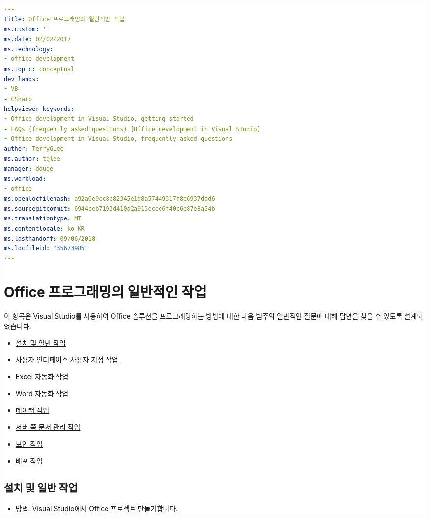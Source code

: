 ```yaml
---
title: Office 프로그래밍의 일반적인 작업
ms.custom: ''
ms.date: 02/02/2017
ms.technology:
- office-development
ms.topic: conceptual
dev_langs:
- VB
- CSharp
helpviewer_keywords:
- Office development in Visual Studio, getting started
- FAQs (frequently asked questions) [Office development in Visual Studio]
- Office development in Visual Studio, frequently asked questions
author: TerryGLee
ms.author: tglee
manager: douge
ms.workload:
- office
ms.openlocfilehash: a92a0e9cc8c82345e1d8a57449317f8e6937dad6
ms.sourcegitcommit: 6944ceb7193d410a2a913ecee6f40c6e87e8a54b
ms.translationtype: MT
ms.contentlocale: ko-KR
ms.lasthandoff: 09/06/2018
ms.locfileid: "35673985"
---
```

# <a name="common-tasks-in-office-programming"></a>Office 프로그래밍의 일반적인 작업
  이 항목은 Visual Studio를 사용하여 Office 솔루션을 프로그래밍하는 방법에 대한 다음 범주의 일반적인 질문에 대해 답변을 찾을 수 있도록 설계되었습니다.  
  
-   [설치 및 일반 작업](#projects)  
  
-   [사용자 인터페이스 사용자 지정 작업](#ui)  
  
-   [Excel 자동화 작업](#excel)  
  
-   [Word 자동화 작업](#word)  
  
-   [데이터 작업](#data)  
  
-   [서버 쪽 문서 관리 작업](#server)  
  
-   [보안 작업](#security)  
  
-   [배포 작업](#deployment)  
  
##  <a name="projects"></a> 설치 및 일반 작업  
  
-   [방법: Visual Studio에서 Office 프로젝트 만들기](../vsto/how-to-create-office-projects-in-visual-studio.md)합니다.  
  